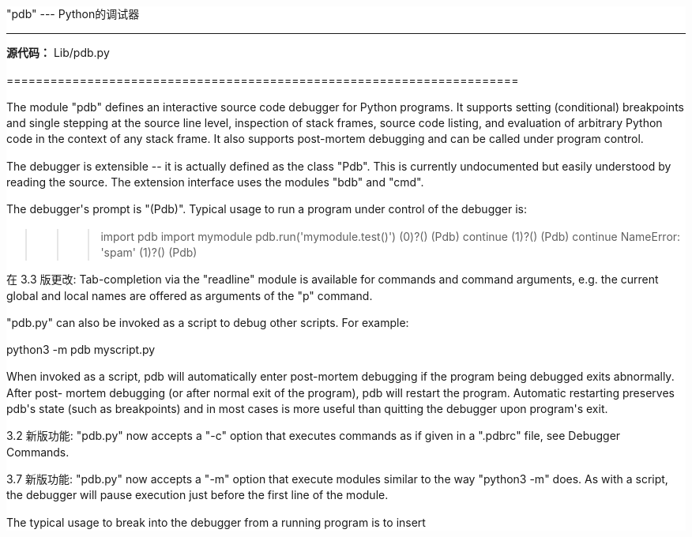 "pdb" --- Python的调试器
************************

**源代码：** Lib/pdb.py

======================================================================

The module "pdb" defines an interactive source code debugger for
Python programs.  It supports setting (conditional) breakpoints and
single stepping at the source line level, inspection of stack frames,
source code listing, and evaluation of arbitrary Python code in the
context of any stack frame.  It also supports post-mortem debugging
and can be called under program control.

The debugger is extensible -- it is actually defined as the class
"Pdb". This is currently undocumented but easily understood by reading
the source.  The extension interface uses the modules "bdb" and "cmd".

The debugger's prompt is "(Pdb)". Typical usage to run a program under
control of the debugger is:

   >>> import pdb
   >>> import mymodule
   >>> pdb.run('mymodule.test()')
   > <string>(0)?()
   (Pdb) continue
   > <string>(1)?()
   (Pdb) continue
   NameError: 'spam'
   > <string>(1)?()
   (Pdb)

在 3.3 版更改: Tab-completion via the "readline" module is available
for commands and command arguments, e.g. the current global and local
names are offered as arguments of the "p" command.

"pdb.py" can also be invoked as a script to debug other scripts.  For
example:

   python3 -m pdb myscript.py

When invoked as a script, pdb will automatically enter post-mortem
debugging if the program being debugged exits abnormally.  After post-
mortem debugging (or after normal exit of the program), pdb will
restart the program.  Automatic restarting preserves pdb's state (such
as breakpoints) and in most cases is more useful than quitting the
debugger upon program's exit.

3.2 新版功能: "pdb.py" now accepts a "-c" option that executes
commands as if given in a ".pdbrc" file, see Debugger Commands.

3.7 新版功能: "pdb.py" now accepts a "-m" option that execute modules
similar to the way "python3 -m" does. As with a script, the debugger
will pause execution just before the first line of the module.

The typical usage to break into the debugger from a running program is
to insert
